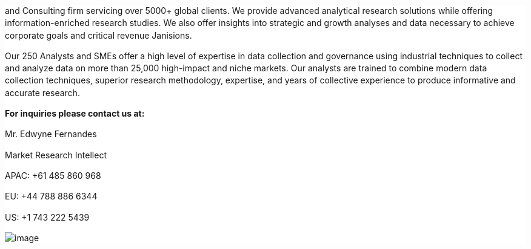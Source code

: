 and Consulting firm servicing over 5000+ global clients. We provide advanced analytical research solutions while offering information-enriched research studies.&nbsp;</span>We also offer insights into strategic and growth analyses and data necessary to achieve corporate goals and critical revenue Janisions.</p><p><span class="">Our 250 Analysts and SMEs offer a high level of expertise in data collection and governance using industrial techniques to collect and analyze data on more than 25,000 high-impact and niche markets. Our analysts are trained to combine modern data collection techniques, superior research methodology, expertise, and years of collective experience to produce informative and accurate research.</span></p><p><strong>For inquiries please contact us at:</strong></p><p>Mr. Edwyne Fernandes</p><p>Market Research Intellect</p><p>APAC: +61 485 860 968</p><p>EU: +44 788 886 6344</p><p>US: +1 743 222 5439</p>
![image](https://github.com/user-attachments/assets/61d65e17-84ef-4b18-a180-e3a52de0e9fb)
